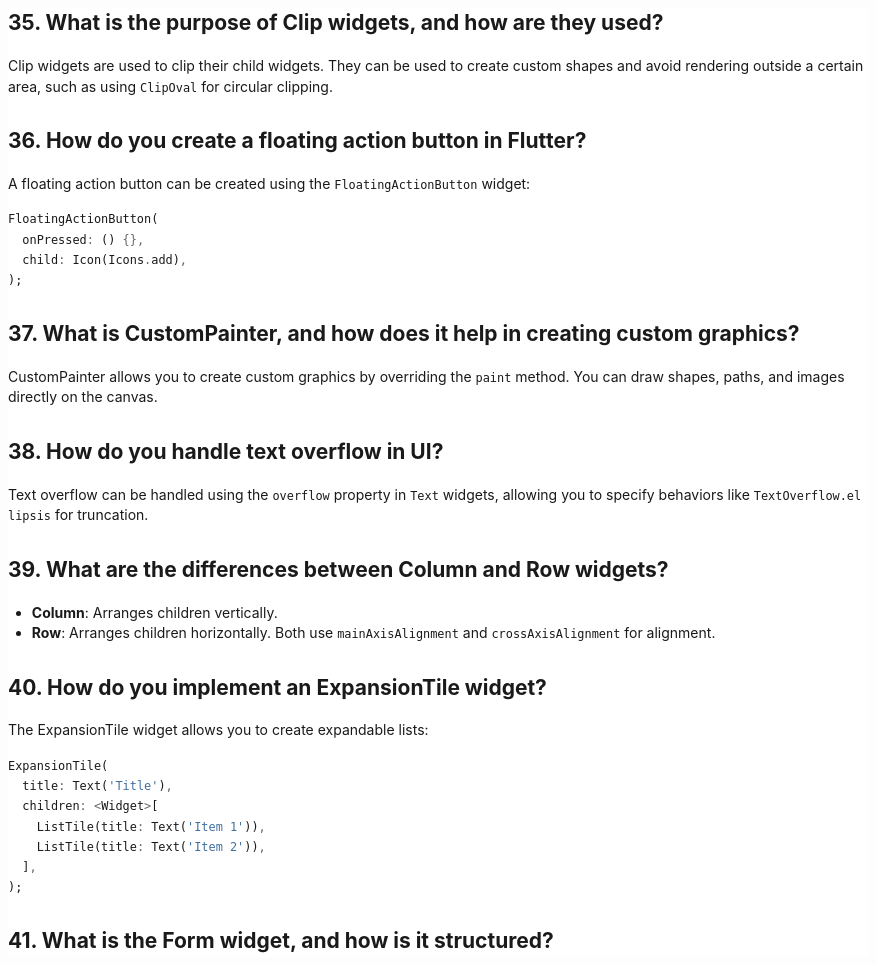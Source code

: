 ## 35. What is the purpose of Clip widgets, and how are they used?

Clip widgets are used to clip their child widgets. They can be used to create custom shapes and avoid rendering outside a certain area, such as using `ClipOval` for circular clipping.

## 36. How do you create a floating action button in Flutter?

A floating action button can be created using the `FloatingActionButton` widget:

```dart
FloatingActionButton(
  onPressed: () {},
  child: Icon(Icons.add),
);
```

## 37. What is CustomPainter, and how does it help in creating custom graphics?

CustomPainter allows you to create custom graphics by overriding the `paint` method. You can draw shapes, paths, and images directly on the canvas.

## 38. How do you handle text overflow in UI?

Text overflow can be handled using the `overflow` property in `Text` widgets, allowing you to specify behaviors like `TextOverflow.ellipsis` for truncation.

## 39. What are the differences between Column and Row widgets?

- **Column**: Arranges children vertically.
- **Row**: Arranges children horizontally. Both use `mainAxisAlignment` and `crossAxisAlignment` for alignment.

## 40. How do you implement an ExpansionTile widget?

The ExpansionTile widget allows you to create expandable lists:

```dart
ExpansionTile(
  title: Text('Title'),
  children: <Widget>[
    ListTile(title: Text('Item 1')),
    ListTile(title: Text('Item 2')),
  ],
);
```

## 41. What is the Form widget, and how is it structured?

